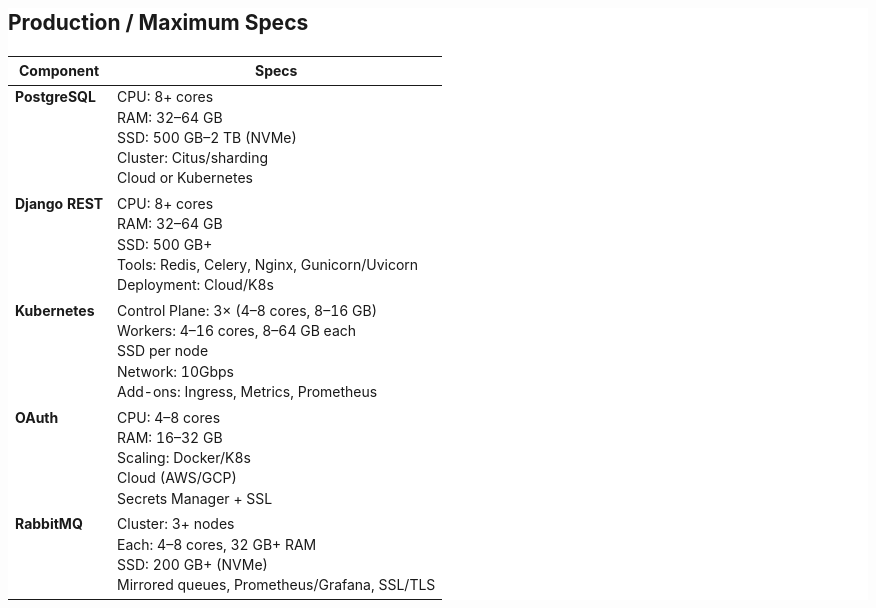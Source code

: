 
## Production / Maximum Specs

| Component       | Specs                                                                 |
|-----------------|----------------------------------------------------------------------|
| **PostgreSQL**  | CPU: 8+ cores <br> RAM: 32–64 GB <br> SSD: 500 GB–2 TB (NVMe) <br> Cluster: Citus/sharding <br> Cloud or Kubernetes |
| **Django REST** | CPU: 8+ cores <br> RAM: 32–64 GB <br> SSD: 500 GB+ <br> Tools: Redis, Celery, Nginx, Gunicorn/Uvicorn <br> Deployment: Cloud/K8s |
| **Kubernetes**  | Control Plane: 3× (4–8 cores, 8–16 GB) <br> Workers: 4–16 cores, 8–64 GB each <br> SSD per node <br> Network: 10Gbps <br> Add-ons: Ingress, Metrics, Prometheus |
| **OAuth**       | CPU: 4–8 cores <br> RAM: 16–32 GB <br> Scaling: Docker/K8s <br> Cloud (AWS/GCP) <br> Secrets Manager + SSL |
| **RabbitMQ**    | Cluster: 3+ nodes <br> Each: 4–8 cores, 32 GB+ RAM <br> SSD: 200 GB+ (NVMe) <br> Mirrored queues, Prometheus/Grafana, SSL/TLS |



